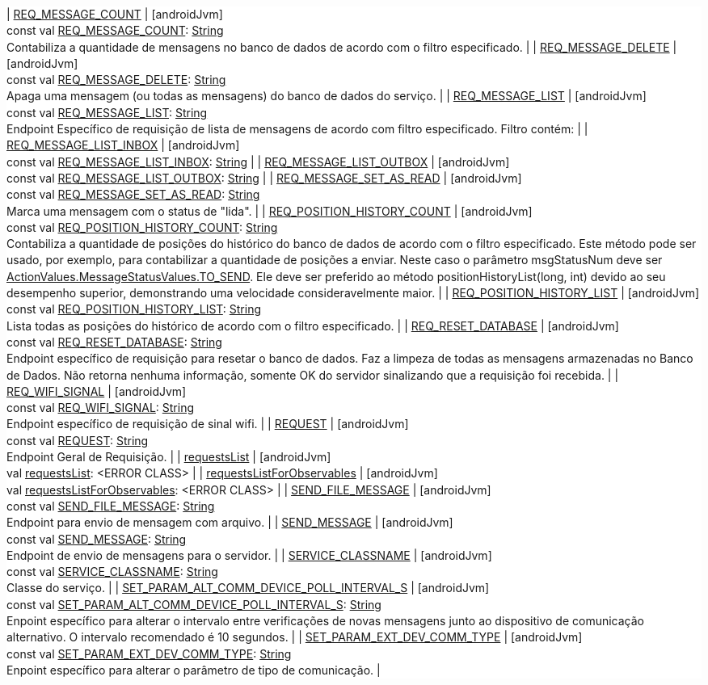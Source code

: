 | [REQ_MESSAGE_COUNT](-r-e-q_-m-e-s-s-a-g-e_-c-o-u-n-t.md) | [androidJvm]<br>const val [REQ_MESSAGE_COUNT](-r-e-q_-m-e-s-s-a-g-e_-c-o-u-n-t.md): [String](https://kotlinlang.org/api/latest/jvm/stdlib/kotlin/-string/index.html)<br>Contabiliza a quantidade de mensagens no banco de dados de acordo com o filtro especificado. |
| [REQ_MESSAGE_DELETE](-r-e-q_-m-e-s-s-a-g-e_-d-e-l-e-t-e.md) | [androidJvm]<br>const val [REQ_MESSAGE_DELETE](-r-e-q_-m-e-s-s-a-g-e_-d-e-l-e-t-e.md): [String](https://kotlinlang.org/api/latest/jvm/stdlib/kotlin/-string/index.html)<br>Apaga uma mensagem (ou todas as mensagens) do banco de dados do serviço. |
| [REQ_MESSAGE_LIST](-r-e-q_-m-e-s-s-a-g-e_-l-i-s-t.md) | [androidJvm]<br>const val [REQ_MESSAGE_LIST](-r-e-q_-m-e-s-s-a-g-e_-l-i-s-t.md): [String](https://kotlinlang.org/api/latest/jvm/stdlib/kotlin/-string/index.html)<br>Endpoint Específico de requisição de lista de mensagens de acordo com filtro especificado. Filtro contém: |
| [REQ_MESSAGE_LIST_INBOX](-r-e-q_-m-e-s-s-a-g-e_-l-i-s-t_-i-n-b-o-x.md) | [androidJvm]<br>const val [REQ_MESSAGE_LIST_INBOX](-r-e-q_-m-e-s-s-a-g-e_-l-i-s-t_-i-n-b-o-x.md): [String](https://kotlinlang.org/api/latest/jvm/stdlib/kotlin/-string/index.html) |
| [REQ_MESSAGE_LIST_OUTBOX](-r-e-q_-m-e-s-s-a-g-e_-l-i-s-t_-o-u-t-b-o-x.md) | [androidJvm]<br>const val [REQ_MESSAGE_LIST_OUTBOX](-r-e-q_-m-e-s-s-a-g-e_-l-i-s-t_-o-u-t-b-o-x.md): [String](https://kotlinlang.org/api/latest/jvm/stdlib/kotlin/-string/index.html) |
| [REQ_MESSAGE_SET_AS_READ](-r-e-q_-m-e-s-s-a-g-e_-s-e-t_-a-s_-r-e-a-d.md) | [androidJvm]<br>const val [REQ_MESSAGE_SET_AS_READ](-r-e-q_-m-e-s-s-a-g-e_-s-e-t_-a-s_-r-e-a-d.md): [String](https://kotlinlang.org/api/latest/jvm/stdlib/kotlin/-string/index.html)<br>Marca uma mensagem com o status de "lida". |
| [REQ_POSITION_HISTORY_COUNT](-r-e-q_-p-o-s-i-t-i-o-n_-h-i-s-t-o-r-y_-c-o-u-n-t.md) | [androidJvm]<br>const val [REQ_POSITION_HISTORY_COUNT](-r-e-q_-p-o-s-i-t-i-o-n_-h-i-s-t-o-r-y_-c-o-u-n-t.md): [String](https://kotlinlang.org/api/latest/jvm/stdlib/kotlin/-string/index.html)<br>Contabiliza a quantidade de posições do histórico do banco de dados de acordo com o filtro especificado. Este método pode ser usado, por exemplo, para contabilizar a quantidade de posições a enviar. Neste caso o parâmetro msgStatusNum deve ser [ActionValues.MessageStatusValues.TO_SEND](../../-action-values/-message-status-values/-t-o_-s-e-n-d.md). Ele deve ser preferido ao método positionHistoryList(long, int) devido ao seu desempenho superior, demonstrando uma velocidade consideravelmente maior. |
| [REQ_POSITION_HISTORY_LIST](-r-e-q_-p-o-s-i-t-i-o-n_-h-i-s-t-o-r-y_-l-i-s-t.md) | [androidJvm]<br>const val [REQ_POSITION_HISTORY_LIST](-r-e-q_-p-o-s-i-t-i-o-n_-h-i-s-t-o-r-y_-l-i-s-t.md): [String](https://kotlinlang.org/api/latest/jvm/stdlib/kotlin/-string/index.html)<br>Lista todas as posições do histórico de acordo com o filtro especificado. |
| [REQ_RESET_DATABASE](-r-e-q_-r-e-s-e-t_-d-a-t-a-b-a-s-e.md) | [androidJvm]<br>const val [REQ_RESET_DATABASE](-r-e-q_-r-e-s-e-t_-d-a-t-a-b-a-s-e.md): [String](https://kotlinlang.org/api/latest/jvm/stdlib/kotlin/-string/index.html)<br>Endpoint específico de requisição para resetar o banco de dados. Faz a limpeza de todas as mensagens armazenadas no Banco de Dados. Não retorna nenhuma informação, somente OK do servidor sinalizando que a requisição foi recebida. |
| [REQ_WIFI_SIGNAL](-r-e-q_-w-i-f-i_-s-i-g-n-a-l.md) | [androidJvm]<br>const val [REQ_WIFI_SIGNAL](-r-e-q_-w-i-f-i_-s-i-g-n-a-l.md): [String](https://kotlinlang.org/api/latest/jvm/stdlib/kotlin/-string/index.html)<br>Endpoint específico de requisição de sinal wifi. |
| [REQUEST](-r-e-q-u-e-s-t.md) | [androidJvm]<br>const val [REQUEST](-r-e-q-u-e-s-t.md): [String](https://kotlinlang.org/api/latest/jvm/stdlib/kotlin/-string/index.html)<br>Endpoint Geral de Requisição. |
| [requestsList](requests-list.md) | [androidJvm]<br>val [requestsList](requests-list.md): &lt;ERROR CLASS&gt; |
| [requestsListForObservables](requests-list-for-observables.md) | [androidJvm]<br>val [requestsListForObservables](requests-list-for-observables.md): &lt;ERROR CLASS&gt; |
| [SEND_FILE_MESSAGE](-s-e-n-d_-f-i-l-e_-m-e-s-s-a-g-e.md) | [androidJvm]<br>const val [SEND_FILE_MESSAGE](-s-e-n-d_-f-i-l-e_-m-e-s-s-a-g-e.md): [String](https://kotlinlang.org/api/latest/jvm/stdlib/kotlin/-string/index.html)<br>Endpoint para envio de mensagem com arquivo. |
| [SEND_MESSAGE](-s-e-n-d_-m-e-s-s-a-g-e.md) | [androidJvm]<br>const val [SEND_MESSAGE](-s-e-n-d_-m-e-s-s-a-g-e.md): [String](https://kotlinlang.org/api/latest/jvm/stdlib/kotlin/-string/index.html)<br>Endpoint de envio de mensagens para o servidor. |
| [SERVICE_CLASSNAME](-s-e-r-v-i-c-e_-c-l-a-s-s-n-a-m-e.md) | [androidJvm]<br>const val [SERVICE_CLASSNAME](-s-e-r-v-i-c-e_-c-l-a-s-s-n-a-m-e.md): [String](https://kotlinlang.org/api/latest/jvm/stdlib/kotlin/-string/index.html)<br>Classe do serviço. |
| [SET_PARAM_ALT_COMM_DEVICE_POLL_INTERVAL_S](-s-e-t_-p-a-r-a-m_-a-l-t_-c-o-m-m_-d-e-v-i-c-e_-p-o-l-l_-i-n-t-e-r-v-a-l_-s.md) | [androidJvm]<br>const val [SET_PARAM_ALT_COMM_DEVICE_POLL_INTERVAL_S](-s-e-t_-p-a-r-a-m_-a-l-t_-c-o-m-m_-d-e-v-i-c-e_-p-o-l-l_-i-n-t-e-r-v-a-l_-s.md): [String](https://kotlinlang.org/api/latest/jvm/stdlib/kotlin/-string/index.html)<br>Enpoint específico para alterar o intervalo entre verificações de novas mensagens junto ao dispositivo de comunicação alternativo. O intervalo recomendado é 10 segundos. |
| [SET_PARAM_EXT_DEV_COMM_TYPE](-s-e-t_-p-a-r-a-m_-e-x-t_-d-e-v_-c-o-m-m_-t-y-p-e.md) | [androidJvm]<br>const val [SET_PARAM_EXT_DEV_COMM_TYPE](-s-e-t_-p-a-r-a-m_-e-x-t_-d-e-v_-c-o-m-m_-t-y-p-e.md): [String](https://kotlinlang.org/api/latest/jvm/stdlib/kotlin/-string/index.html)<br>Enpoint específico para alterar o parâmetro de tipo de comunicação. |